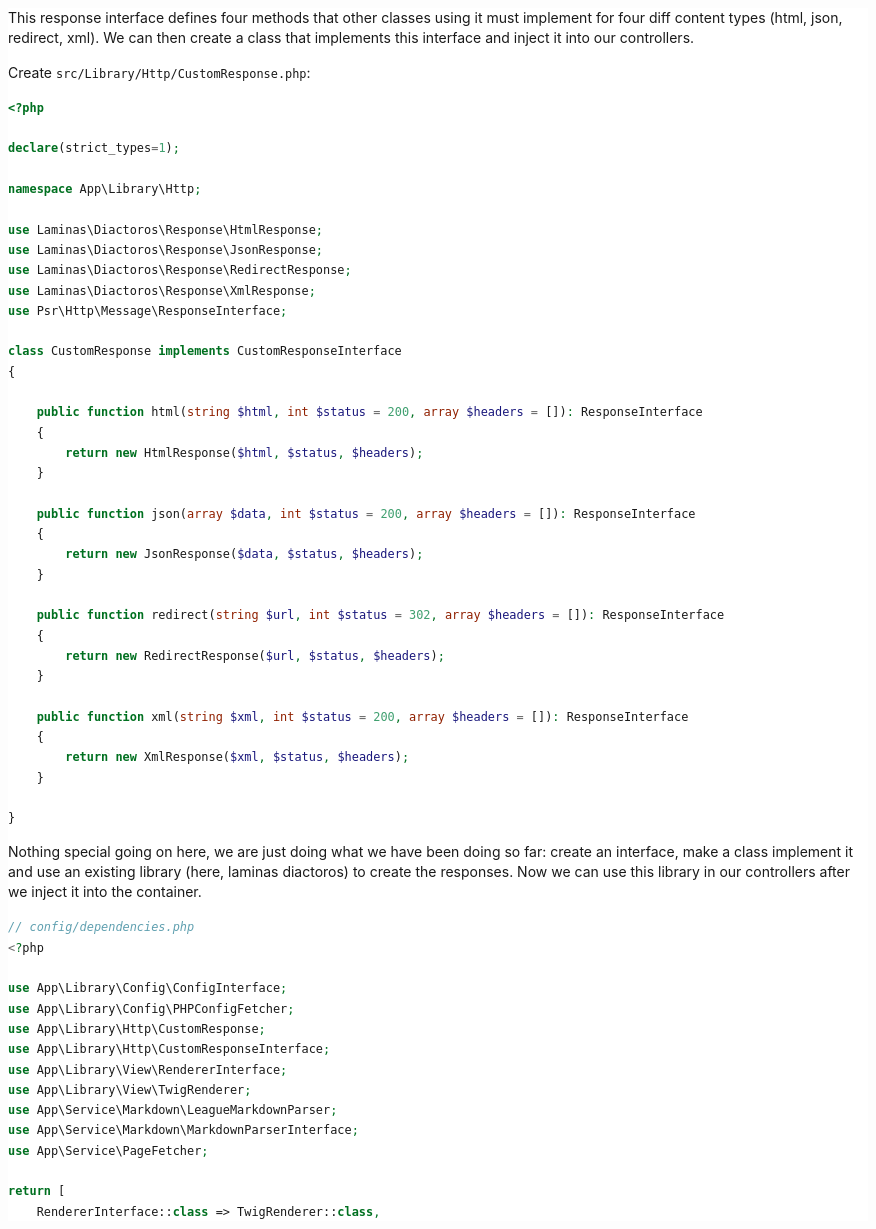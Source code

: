 This response interface defines four methods that other classes using it must implement for four diff content types (html, json, redirect, xml). We can then create a class that implements this interface and inject it into our controllers.

Create `src/Library/Http/CustomResponse.php`:

```php
<?php

declare(strict_types=1);

namespace App\Library\Http;

use Laminas\Diactoros\Response\HtmlResponse;
use Laminas\Diactoros\Response\JsonResponse;
use Laminas\Diactoros\Response\RedirectResponse;
use Laminas\Diactoros\Response\XmlResponse;
use Psr\Http\Message\ResponseInterface;

class CustomResponse implements CustomResponseInterface
{

    public function html(string $html, int $status = 200, array $headers = []): ResponseInterface
    {
        return new HtmlResponse($html, $status, $headers);
    }

    public function json(array $data, int $status = 200, array $headers = []): ResponseInterface
    {
        return new JsonResponse($data, $status, $headers);
    }

    public function redirect(string $url, int $status = 302, array $headers = []): ResponseInterface
    {
        return new RedirectResponse($url, $status, $headers);
    }

    public function xml(string $xml, int $status = 200, array $headers = []): ResponseInterface
    {
        return new XmlResponse($xml, $status, $headers);
    }

}
```

Nothing special going on here, we are just doing what we have been doing so far: create an interface, make a class implement it and use an existing library (here, laminas diactoros) to create the responses. Now we can use this library in our controllers after we inject it into the container.

```php
// config/dependencies.php
<?php

use App\Library\Config\ConfigInterface;
use App\Library\Config\PHPConfigFetcher;
use App\Library\Http\CustomResponse;
use App\Library\Http\CustomResponseInterface;
use App\Library\View\RendererInterface;
use App\Library\View\TwigRenderer;
use App\Service\Markdown\LeagueMarkdownParser;
use App\Service\Markdown\MarkdownParserInterface;
use App\Service\PageFetcher;

return [
    RendererInterface::class => TwigRenderer::class,
```